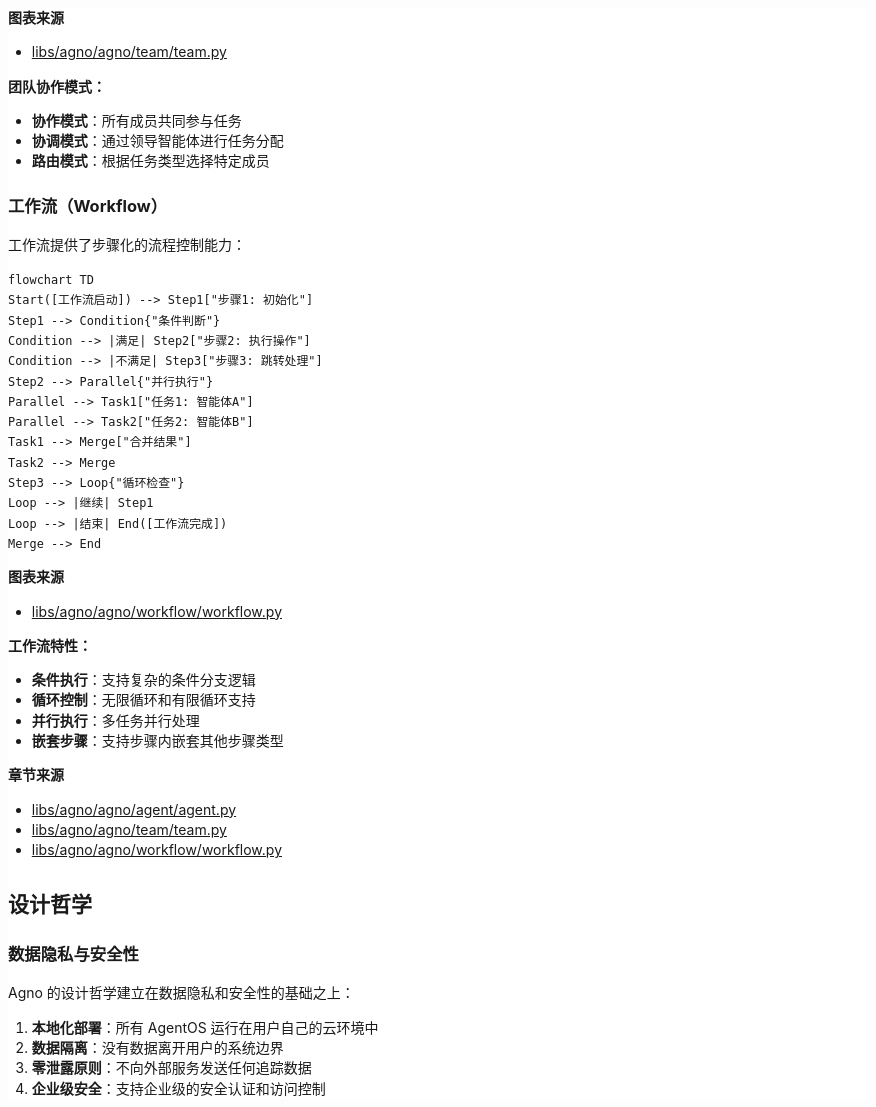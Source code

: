 **图表来源**
- [libs/agno/agno/team/team.py](file://libs/agno/agno/team/team.py#L1-L200)

**团队协作模式：**
- **协作模式**：所有成员共同参与任务
- **协调模式**：通过领导智能体进行任务分配
- **路由模式**：根据任务类型选择特定成员

### 工作流（Workflow）

工作流提供了步骤化的流程控制能力：

```mermaid
flowchart TD
Start([工作流启动]) --> Step1["步骤1: 初始化"]
Step1 --> Condition{"条件判断"}
Condition --> |满足| Step2["步骤2: 执行操作"]
Condition --> |不满足| Step3["步骤3: 跳转处理"]
Step2 --> Parallel{"并行执行"}
Parallel --> Task1["任务1: 智能体A"]
Parallel --> Task2["任务2: 智能体B"]
Task1 --> Merge["合并结果"]
Task2 --> Merge
Step3 --> Loop{"循环检查"}
Loop --> |继续| Step1
Loop --> |结束| End([工作流完成])
Merge --> End
```

**图表来源**
- [libs/agno/agno/workflow/workflow.py](file://libs/agno/agno/workflow/workflow.py#L1-L200)

**工作流特性：**
- **条件执行**：支持复杂的条件分支逻辑
- **循环控制**：无限循环和有限循环支持
- **并行执行**：多任务并行处理
- **嵌套步骤**：支持步骤内嵌套其他步骤类型

**章节来源**
- [libs/agno/agno/agent/agent.py](file://libs/agno/agno/agent/agent.py#L1-L200)
- [libs/agno/agno/team/team.py](file://libs/agno/agno/team/team.py#L1-L200)
- [libs/agno/agno/workflow/workflow.py](file://libs/agno/agno/workflow/workflow.py#L1-L200)

## 设计哲学

### 数据隐私与安全性

Agno 的设计哲学建立在数据隐私和安全性的基础之上：

1. **本地化部署**：所有 AgentOS 运行在用户自己的云环境中
2. **数据隔离**：没有数据离开用户的系统边界
3. **零泄露原则**：不向外部服务发送任何追踪数据
4. **企业级安全**：支持企业级的安全认证和访问控制
